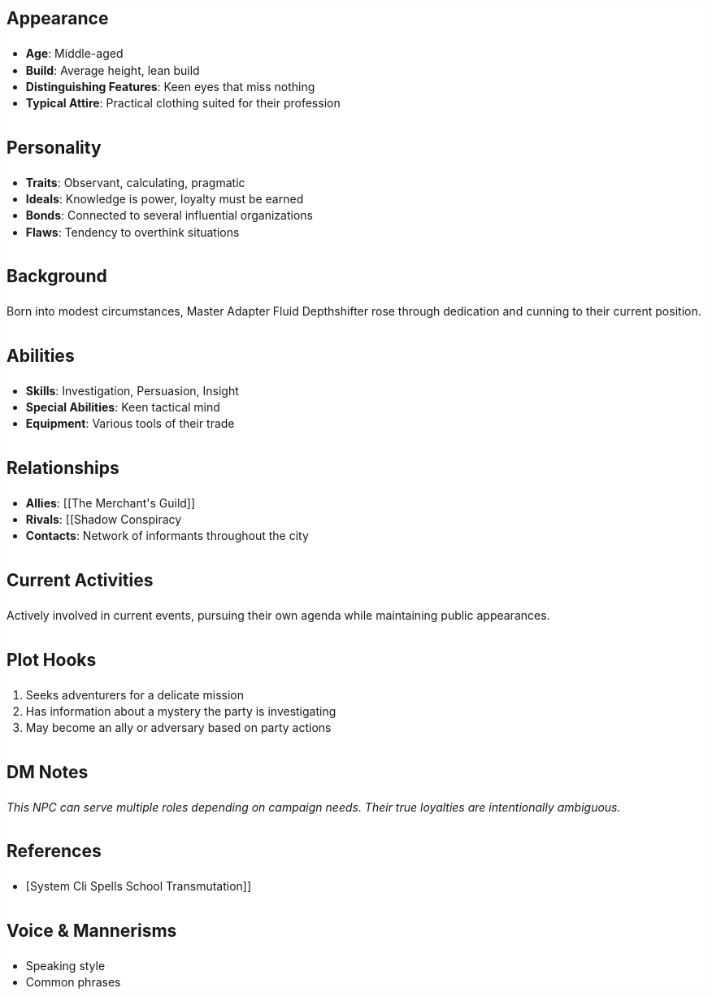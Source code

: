 ## Appearance
- **Age**: Middle-aged
- **Build**: Average height, lean build
- **Distinguishing Features**: Keen eyes that miss nothing
- **Typical Attire**: Practical clothing suited for their profession

## Personality
- **Traits**: Observant, calculating, pragmatic
- **Ideals**: Knowledge is power, loyalty must be earned
- **Bonds**: Connected to several influential organizations
- **Flaws**: Tendency to overthink situations

## Background
Born into modest circumstances, Master Adapter Fluid Depthshifter rose through dedication and cunning to their current position.

## Abilities
- **Skills**: Investigation, Persuasion, Insight
- **Special Abilities**: Keen tactical mind
- **Equipment**: Various tools of their trade

## Relationships
- **Allies**: [[The Merchant's Guild]]
- **Rivals**: [[Shadow Conspiracy
- **Contacts**: Network of informants throughout the city

## Current Activities
Actively involved in current events, pursuing their own agenda while maintaining public appearances.

## Plot Hooks
1. Seeks adventurers for a delicate mission
2. Has information about a mystery the party is investigating
3. May become an ally or adversary based on party actions

## DM Notes
*This NPC can serve multiple roles depending on campaign needs. Their true loyalties are intentionally ambiguous.*

## References

- [System Cli Spells School Transmutation]]

## Voice & Mannerisms
- Speaking style
- Common phrases

